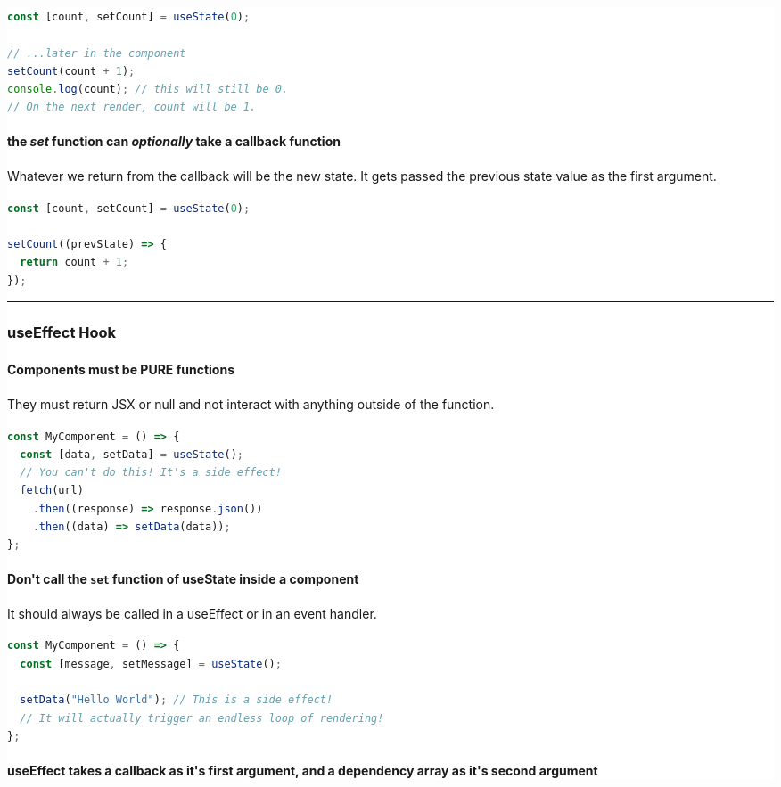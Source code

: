 ```jsx
const [count, setCount] = useState(0);

// ...later in the component
setCount(count + 1);
console.log(count); // this will still be 0.
// On the next render, count will be 1.
```

#### the _set_ function can _optionally_ take a callback function

Whatever we return from the callback will be the new state. It gets passed the previous state value as the first argument.

```jsx
const [count, setCount] = useState(0);

setCount((prevState) => {
  return count + 1;
});
```

---

### useEffect Hook

#### Components must be PURE functions

They must return JSX or null and not interact with anything outside of the function.

```jsx
const MyComponent = () => {
  const [data, setData] = useState();
  // You can't do this! It's a side effect!
  fetch(url)
    .then((response) => response.json())
    .then((data) => setData(data));
};
```

#### Don't call the `set` function of useState inside a component

It should always be called in a useEffect or in an event handler.

```jsx
const MyComponent = () => {
  const [message, setMessage] = useState();

  setData("Hello World"); // This is a side effect!
  // It will actually trigger an endless loop of rendering!
};
```

#### useEffect takes a callback as it's first argument, and a dependency array as it's second argument
